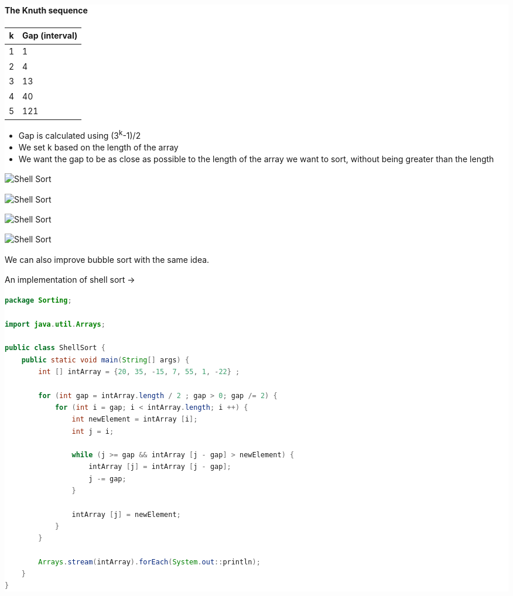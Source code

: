 #### The Knuth sequence 

| k    | Gap (interval) |
|------|----------------|
| 1    | 1              |
| 2    | 4              |
| 3    | 13             |
| 4    | 40             |
| 5    | 121            | 

* Gap is calculated using (3<sup>k</sup>-1)/2
* We set k based on the length of the array 
* We want the gap to be as close as possible to the length of the array we want to sort, without being greater than the length 

![Shell Sort](https://github.com/dilshankarunarathne/data-structures-and-algorithms-note/raw/main/assets/13-shell-sort.png "Shell Sort")

![Shell Sort](https://github.com/dilshankarunarathne/data-structures-and-algorithms-note/raw/main/assets/14-shell-sort.png "Shell Sort")

![Shell Sort](https://github.com/dilshankarunarathne/data-structures-and-algorithms-note/raw/main/assets/15-shell-sort.png "Shell Sort")

![Shell Sort](https://github.com/dilshankarunarathne/data-structures-and-algorithms-note/raw/main/assets/16-shell-sort.png "Shell Sort")

We can also improve bubble sort with the same idea.

An implementation of shell sort -> 

```java
package Sorting;

import java.util.Arrays;

public class ShellSort {
    public static void main(String[] args) {
        int [] intArray = {20, 35, -15, 7, 55, 1, -22} ;

        for (int gap = intArray.length / 2 ; gap > 0; gap /= 2) {
            for (int i = gap; i < intArray.length; i ++) {
                int newElement = intArray [i];
                int j = i;

                while (j >= gap && intArray [j - gap] > newElement) {
                    intArray [j] = intArray [j - gap];
                    j -= gap;
                }

                intArray [j] = newElement;
            }
        }

        Arrays.stream(intArray).forEach(System.out::println);
    }
}
```
